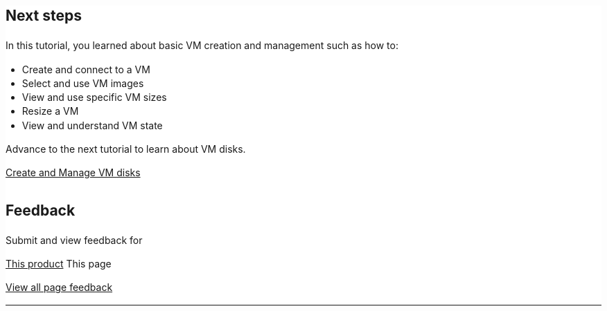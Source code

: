 ## Next steps

In this tutorial, you learned about basic VM creation and management such as how to:

* Create and connect to a VM
* Select and use VM images
* View and use specific VM sizes
* Resize a VM
* View and understand VM state

Advance to the next tutorial to learn about VM disks.

[Create and Manage VM disks](tutorial-manage-data-disk)

## Feedback

Submit and view feedback for

[This product](https://feedback.azure.com/d365community/forum/ec2f1827-be25-ec11-b6e6-000d3a4f0f1c)
This page

[View all page feedback](https://github.com/MicrosoftDocs/azure-docs/issues)

---
